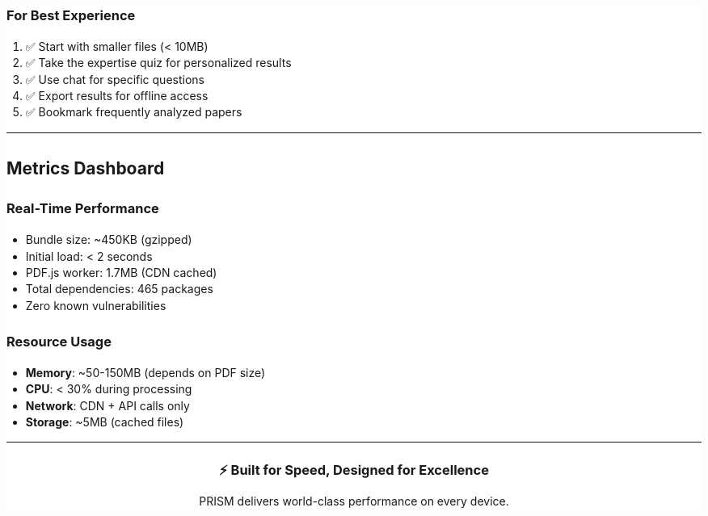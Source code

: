 ### For Best Experience
1. ✅ Start with smaller files (< 10MB)
2. ✅ Take the expertise quiz for personalized results
3. ✅ Use chat for specific questions
4. ✅ Export results for offline access
5. ✅ Bookmark frequently analyzed papers

---

## Metrics Dashboard

### Real-Time Performance
- Bundle size: ~450KB (gzipped)
- Initial load: < 2 seconds
- PDF.js worker: 1.7MB (CDN cached)
- Total dependencies: 465 packages
- Zero known vulnerabilities

### Resource Usage
- **Memory**: ~50-150MB (depends on PDF size)
- **CPU**: < 30% during processing
- **Network**: CDN + API calls only
- **Storage**: ~5MB (cached files)

---

<div align="center">

### ⚡ Built for Speed, Designed for Excellence

PRISM delivers world-class performance on every device.

</div>
